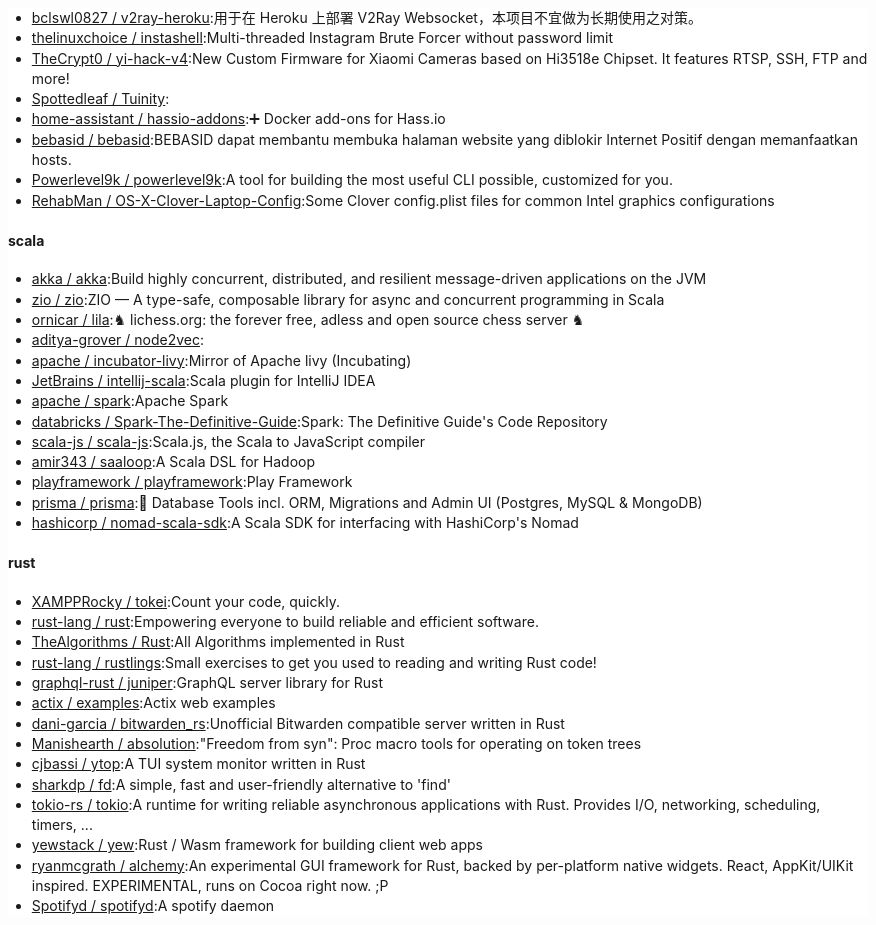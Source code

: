 * [bclswl0827 / v2ray-heroku](https://github.com/bclswl0827/v2ray-heroku):用于在 Heroku 上部署 V2Ray Websocket，本项目不宜做为长期使用之对策。
* [thelinuxchoice / instashell](https://github.com/thelinuxchoice/instashell):Multi-threaded Instagram Brute Forcer without password limit
* [TheCrypt0 / yi-hack-v4](https://github.com/TheCrypt0/yi-hack-v4):New Custom Firmware for Xiaomi Cameras based on Hi3518e Chipset. It features RTSP, SSH, FTP and more!
* [Spottedleaf / Tuinity](https://github.com/Spottedleaf/Tuinity):
* [home-assistant / hassio-addons](https://github.com/home-assistant/hassio-addons):➕ Docker add-ons for Hass.io
* [bebasid / bebasid](https://github.com/bebasid/bebasid):BEBASID dapat membantu membuka halaman website yang diblokir Internet Positif dengan memanfaatkan hosts.
* [Powerlevel9k / powerlevel9k](https://github.com/Powerlevel9k/powerlevel9k):A tool for building the most useful CLI possible, customized for you.
* [RehabMan / OS-X-Clover-Laptop-Config](https://github.com/RehabMan/OS-X-Clover-Laptop-Config):Some Clover config.plist files for common Intel graphics configurations

#### scala
* [akka / akka](https://github.com/akka/akka):Build highly concurrent, distributed, and resilient message-driven applications on the JVM
* [zio / zio](https://github.com/zio/zio):ZIO — A type-safe, composable library for async and concurrent programming in Scala
* [ornicar / lila](https://github.com/ornicar/lila):♞ lichess.org: the forever free, adless and open source chess server ♞
* [aditya-grover / node2vec](https://github.com/aditya-grover/node2vec):
* [apache / incubator-livy](https://github.com/apache/incubator-livy):Mirror of Apache livy (Incubating)
* [JetBrains / intellij-scala](https://github.com/JetBrains/intellij-scala):Scala plugin for IntelliJ IDEA
* [apache / spark](https://github.com/apache/spark):Apache Spark
* [databricks / Spark-The-Definitive-Guide](https://github.com/databricks/Spark-The-Definitive-Guide):Spark: The Definitive Guide's Code Repository
* [scala-js / scala-js](https://github.com/scala-js/scala-js):Scala.js, the Scala to JavaScript compiler
* [amir343 / saaloop](https://github.com/amir343/saaloop):A Scala DSL for Hadoop
* [playframework / playframework](https://github.com/playframework/playframework):Play Framework
* [prisma / prisma](https://github.com/prisma/prisma):💾 Database Tools incl. ORM, Migrations and Admin UI (Postgres, MySQL & MongoDB)
* [hashicorp / nomad-scala-sdk](https://github.com/hashicorp/nomad-scala-sdk):A Scala SDK for interfacing with HashiCorp's Nomad

#### rust
* [XAMPPRocky / tokei](https://github.com/XAMPPRocky/tokei):Count your code, quickly.
* [rust-lang / rust](https://github.com/rust-lang/rust):Empowering everyone to build reliable and efficient software.
* [TheAlgorithms / Rust](https://github.com/TheAlgorithms/Rust):All Algorithms implemented in Rust
* [rust-lang / rustlings](https://github.com/rust-lang/rustlings):Small exercises to get you used to reading and writing Rust code!
* [graphql-rust / juniper](https://github.com/graphql-rust/juniper):GraphQL server library for Rust
* [actix / examples](https://github.com/actix/examples):Actix web examples
* [dani-garcia / bitwarden_rs](https://github.com/dani-garcia/bitwarden_rs):Unofficial Bitwarden compatible server written in Rust
* [Manishearth / absolution](https://github.com/Manishearth/absolution):"Freedom from syn": Proc macro tools for operating on token trees
* [cjbassi / ytop](https://github.com/cjbassi/ytop):A TUI system monitor written in Rust
* [sharkdp / fd](https://github.com/sharkdp/fd):A simple, fast and user-friendly alternative to 'find'
* [tokio-rs / tokio](https://github.com/tokio-rs/tokio):A runtime for writing reliable asynchronous applications with Rust. Provides I/O, networking, scheduling, timers, ...
* [yewstack / yew](https://github.com/yewstack/yew):Rust / Wasm framework for building client web apps
* [ryanmcgrath / alchemy](https://github.com/ryanmcgrath/alchemy):An experimental GUI framework for Rust, backed by per-platform native widgets. React, AppKit/UIKit inspired. EXPERIMENTAL, runs on Cocoa right now. ;P
* [Spotifyd / spotifyd](https://github.com/Spotifyd/spotifyd):A spotify daemon